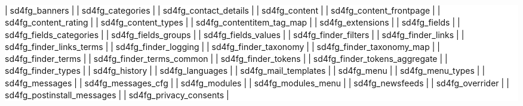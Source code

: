 | sd4fg_banners                 |
| sd4fg_categories              |
| sd4fg_contact_details         |
| sd4fg_content                 |
| sd4fg_content_frontpage       |
| sd4fg_content_rating          |
| sd4fg_content_types           |
| sd4fg_contentitem_tag_map     |
| sd4fg_extensions              |
| sd4fg_fields                  |
| sd4fg_fields_categories       |
| sd4fg_fields_groups           |
| sd4fg_fields_values           |
| sd4fg_finder_filters          |
| sd4fg_finder_links            |
| sd4fg_finder_links_terms      |
| sd4fg_finder_logging          |
| sd4fg_finder_taxonomy         |
| sd4fg_finder_taxonomy_map     |
| sd4fg_finder_terms            |
| sd4fg_finder_terms_common     |
| sd4fg_finder_tokens           |
| sd4fg_finder_tokens_aggregate |
| sd4fg_finder_types            |
| sd4fg_history                 |
| sd4fg_languages               |
| sd4fg_mail_templates          |
| sd4fg_menu                    |
| sd4fg_menu_types              |
| sd4fg_messages                |
| sd4fg_messages_cfg            |
| sd4fg_modules                 |
| sd4fg_modules_menu            |
| sd4fg_newsfeeds               |
| sd4fg_overrider               |
| sd4fg_postinstall_messages    |
| sd4fg_privacy_consents        |